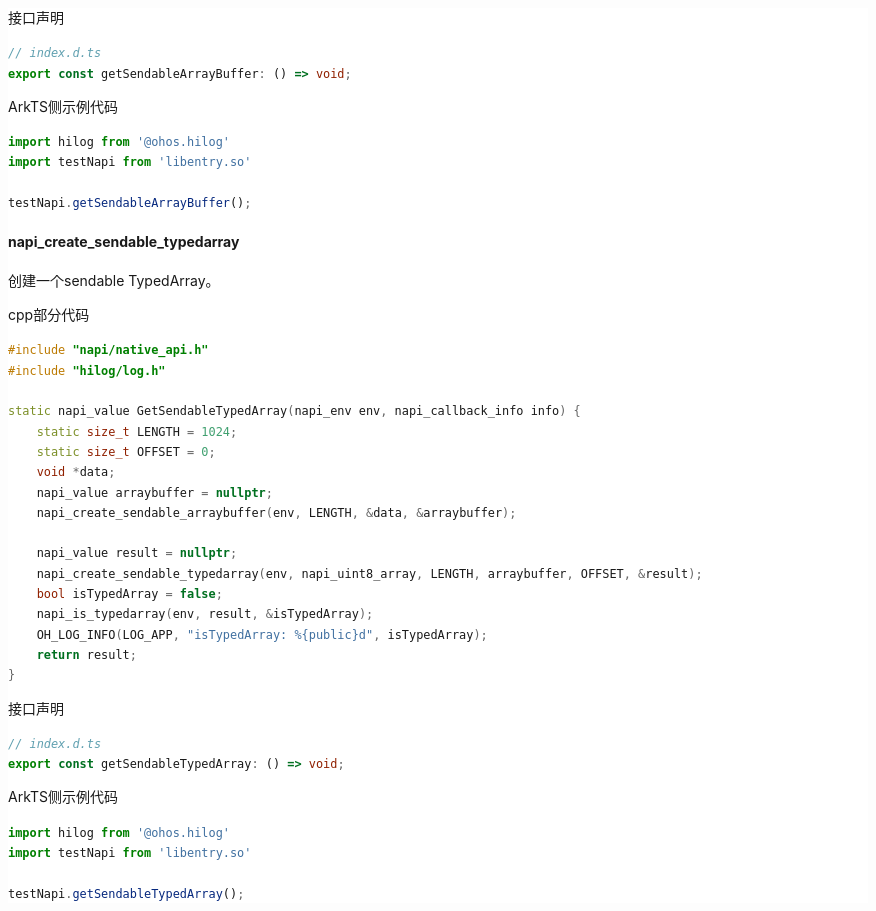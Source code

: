 接口声明

```ts
// index.d.ts
export const getSendableArrayBuffer: () => void;
```

ArkTS侧示例代码

```ts
import hilog from '@ohos.hilog'
import testNapi from 'libentry.so'

testNapi.getSendableArrayBuffer();
```

#### napi_create_sendable_typedarray

创建一个sendable TypedArray。

cpp部分代码

```cpp
#include "napi/native_api.h"
#include "hilog/log.h"

static napi_value GetSendableTypedArray(napi_env env, napi_callback_info info) {
    static size_t LENGTH = 1024;
    static size_t OFFSET = 0;
    void *data;
    napi_value arraybuffer = nullptr;
    napi_create_sendable_arraybuffer(env, LENGTH, &data, &arraybuffer);

    napi_value result = nullptr;
    napi_create_sendable_typedarray(env, napi_uint8_array, LENGTH, arraybuffer, OFFSET, &result);
    bool isTypedArray = false;
    napi_is_typedarray(env, result, &isTypedArray);
    OH_LOG_INFO(LOG_APP, "isTypedArray: %{public}d", isTypedArray);
    return result;
}
```

接口声明

```ts
// index.d.ts
export const getSendableTypedArray: () => void;
```

ArkTS侧示例代码

```ts
import hilog from '@ohos.hilog'
import testNapi from 'libentry.so'

testNapi.getSendableTypedArray();
```
